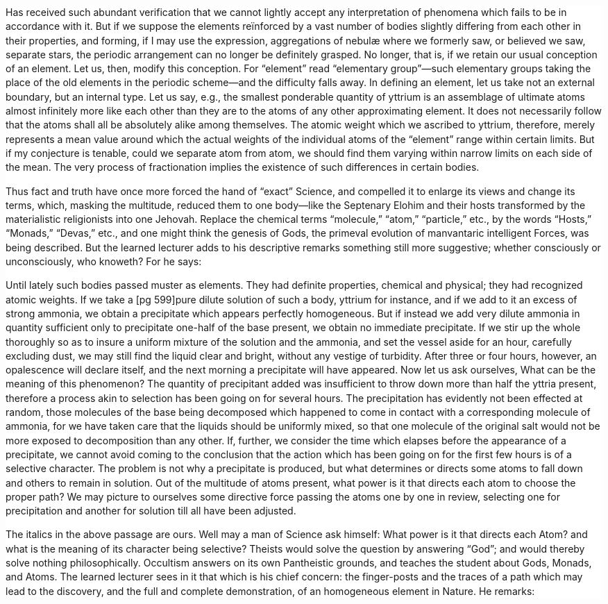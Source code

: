 Has received such abundant verification that we cannot lightly accept any interpretation of phenomena which fails to be in accordance with it. But if we suppose the elements reïnforced by a vast number of bodies slightly differing from each other in their properties, and forming, if I may use the expression, aggregations of nebulæ where we formerly saw, or believed we saw, separate stars, the periodic arrangement can no longer be definitely grasped. No longer, that is, if we retain our usual conception of an element. Let us, then, modify this conception. For “element” read “elementary group”—such elementary groups taking the place of the old elements in the periodic scheme—and the difficulty falls away. In defining an element, let us take not an external boundary, but an internal type. Let us say, e.g., the smallest ponderable quantity of yttrium is an assemblage of ultimate atoms almost infinitely more like each other than they are to the atoms of any other approximating element. It does not necessarily follow that the atoms shall all be absolutely alike among themselves. The atomic weight which we ascribed to yttrium, therefore, merely represents a mean value around which the actual weights of the individual atoms of the “element” range within certain limits. But if my conjecture is tenable, could we separate atom from atom, we should find them varying within narrow limits on each side of the mean. The very process of fractionation implies the existence of such differences in certain bodies.

Thus fact and truth have once more forced the hand of “exact” Science, and compelled it to enlarge its views and change its terms, which, masking the multitude, reduced them to one body—like the Septenary Elohim and their hosts transformed by the materialistic religionists into one Jehovah. Replace the chemical terms “molecule,” “atom,” “particle,” etc., by the words “Hosts,” “Monads,” “Devas,” etc., and one might think the genesis of Gods, the primeval evolution of manvantaric intelligent Forces, was being described. But the learned lecturer adds to his descriptive remarks something still more suggestive; whether consciously or unconsciously, who knoweth? For he says:

Until lately such bodies passed muster as elements. They had definite properties, chemical and physical; they had recognized atomic weights. If we take a [pg 599]pure dilute solution of such a body, yttrium for instance, and if we add to it an excess of strong ammonia, we obtain a precipitate which appears perfectly homogeneous. But if instead we add very dilute ammonia in quantity sufficient only to precipitate one-half of the base present, we obtain no immediate precipitate. If we stir up the whole thoroughly so as to insure a uniform mixture of the solution and the ammonia, and set the vessel aside for an hour, carefully excluding dust, we may still find the liquid clear and bright, without any vestige of turbidity. After three or four hours, however, an opalescence will declare itself, and the next morning a precipitate will have appeared. Now let us ask ourselves, What can be the meaning of this phenomenon? The quantity of precipitant added was insufficient to throw down more than half the yttria present, therefore a process akin to selection has been going on for several hours. The precipitation has evidently not been effected at random, those molecules of the base being decomposed which happened to come in contact with a corresponding molecule of ammonia, for we have taken care that the liquids should be uniformly mixed, so that one molecule of the original salt would not be more exposed to decomposition than any other. If, further, we consider the time which elapses before the appearance of a precipitate, we cannot avoid coming to the conclusion that the action which has been going on for the first few hours is of a selective character. The problem is not why a precipitate is produced, but what determines or directs some atoms to fall down and others to remain in solution. Out of the multitude of atoms present, what power is it that directs each atom to choose the proper path? We may picture to ourselves some directive force passing the atoms one by one in review, selecting one for precipitation and another for solution till all have been adjusted.

The italics in the above passage are ours. Well may a man of Science ask himself: What power is it that directs each Atom? and what is the meaning of its character being selective? Theists would solve the question by answering “God”; and would thereby solve nothing philosophically. Occultism answers on its own Pantheistic grounds, and teaches the student about Gods, Monads, and Atoms. The learned lecturer sees in it that which is his chief concern: the finger-posts and the traces of a path which may lead to the discovery, and the full and complete demonstration, of an homogeneous element in Nature. He remarks:
